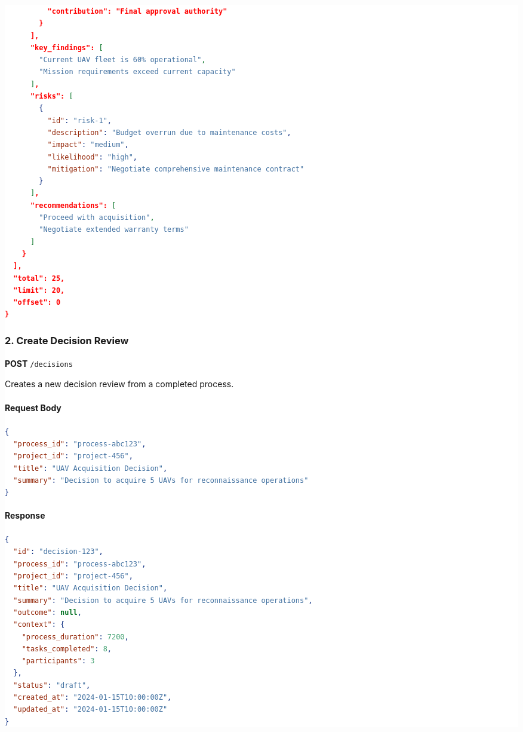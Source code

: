 ```json
          "contribution": "Final approval authority"
        }
      ],
      "key_findings": [
        "Current UAV fleet is 60% operational",
        "Mission requirements exceed current capacity"
      ],
      "risks": [
        {
          "id": "risk-1",
          "description": "Budget overrun due to maintenance costs",
          "impact": "medium",
          "likelihood": "high",
          "mitigation": "Negotiate comprehensive maintenance contract"
        }
      ],
      "recommendations": [
        "Proceed with acquisition",
        "Negotiate extended warranty terms"
      ]
    }
  ],
  "total": 25,
  "limit": 20,
  "offset": 0
}
```

### 2. Create Decision Review

**POST** `/decisions`

Creates a new decision review from a completed process.

#### Request Body
```json
{
  "process_id": "process-abc123",
  "project_id": "project-456",
  "title": "UAV Acquisition Decision",
  "summary": "Decision to acquire 5 UAVs for reconnaissance operations"
}
```

#### Response
```json
{
  "id": "decision-123",
  "process_id": "process-abc123",
  "project_id": "project-456",
  "title": "UAV Acquisition Decision",
  "summary": "Decision to acquire 5 UAVs for reconnaissance operations",
  "outcome": null,
  "context": {
    "process_duration": 7200,
    "tasks_completed": 8,
    "participants": 3
  },
  "status": "draft",
  "created_at": "2024-01-15T10:00:00Z",
  "updated_at": "2024-01-15T10:00:00Z"
}
```

